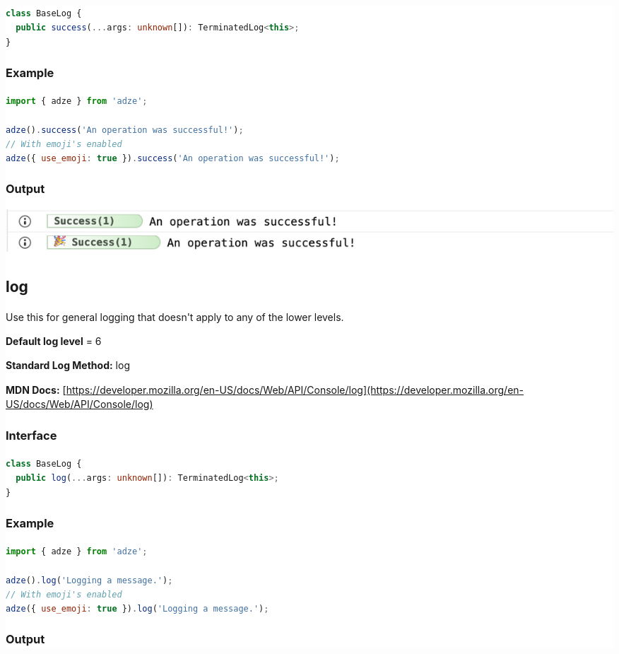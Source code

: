 ```typescript
class BaseLog {
  public success(...args: unknown[]): TerminatedLog<this>;
}
```

### Example

```javascript
import { adze } from 'adze';

adze().success('An operation was successful!');
// With emoji's enabled
adze({ use_emoji: true }).success('An operation was successful!');
```

### Output

![success example output](../assets/examples/success-example.png)

## log

Use this for general logging that doesn't apply to any of the lower levels.

**Default log level** = 6

**Standard Log Method:** log

**MDN Docs:** [https://developer.mozilla.org/en-US/docs/Web/API/Console/log](https://developer.mozilla.org/en-US/docs/Web/API/Console/log)

### Interface

```typescript
class BaseLog {
  public log(...args: unknown[]): TerminatedLog<this>;
}
```

### Example

```javascript
import { adze } from 'adze';

adze().log('Logging a message.');
// With emoji's enabled
adze({ use_emoji: true }).log('Logging a message.');
```

### Output
